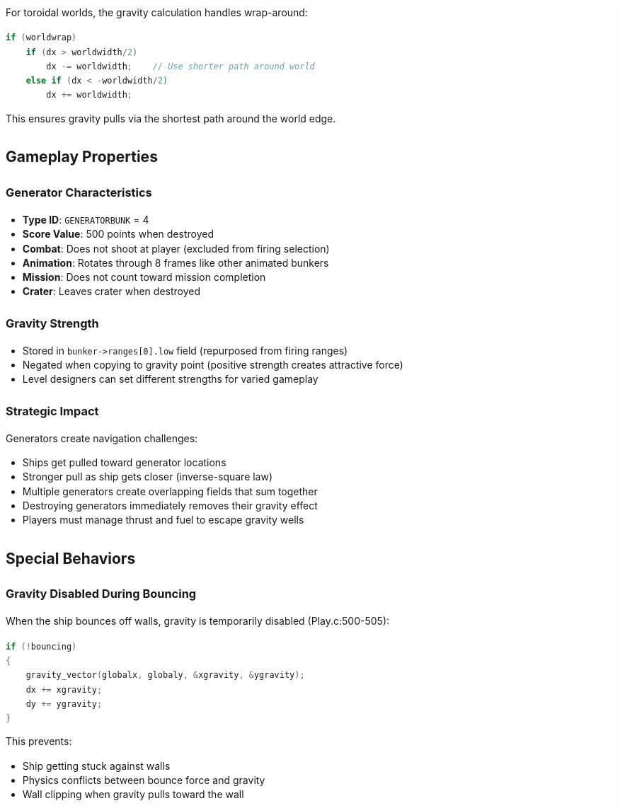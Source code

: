 For toroidal worlds, the gravity calculation handles wrap-around:
```c
if (worldwrap)
    if (dx > worldwidth/2)
        dx -= worldwidth;    // Use shorter path around world
    else if (dx < -worldwidth/2)
        dx += worldwidth;
```

This ensures gravity pulls via the shortest path around the world edge.

## Gameplay Properties

### Generator Characteristics

- **Type ID**: `GENERATORBUNK` = 4
- **Score Value**: 500 points when destroyed
- **Combat**: Does not shoot at player (excluded from firing selection)
- **Animation**: Rotates through 8 frames like other animated bunkers
- **Mission**: Does not count toward mission completion
- **Crater**: Leaves crater when destroyed

### Gravity Strength

- Stored in `bunker->ranges[0].low` field (repurposed from firing ranges)
- Negated when copying to gravity point (positive strength creates attractive force)
- Level designers can set different strengths for varied gameplay

### Strategic Impact

Generators create navigation challenges:
- Ships get pulled toward generator locations
- Stronger pull as ship gets closer (inverse-square law)
- Multiple generators create overlapping fields that sum together
- Destroying generators immediately removes their gravity effect
- Players must manage thrust and fuel to escape gravity wells

## Special Behaviors

### Gravity Disabled During Bouncing

When the ship bounces off walls, gravity is temporarily disabled (Play.c:500-505):
```c
if (!bouncing)
{
    gravity_vector(globalx, globaly, &xgravity, &ygravity);
    dx += xgravity;
    dy += ygravity;
}
```

This prevents:
- Ship getting stuck against walls
- Physics conflicts between bounce force and gravity
- Wall clipping when gravity pulls toward the wall
